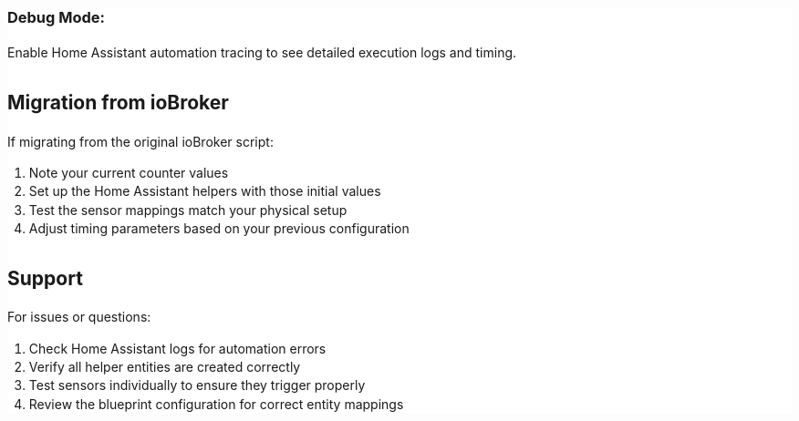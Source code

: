 ### Debug Mode:
Enable Home Assistant automation tracing to see detailed execution logs and timing.

## Migration from ioBroker

If migrating from the original ioBroker script:
1. Note your current counter values
2. Set up the Home Assistant helpers with those initial values
3. Test the sensor mappings match your physical setup
4. Adjust timing parameters based on your previous configuration

## Support

For issues or questions:
1. Check Home Assistant logs for automation errors
2. Verify all helper entities are created correctly
3. Test sensors individually to ensure they trigger properly
4. Review the blueprint configuration for correct entity mappings 